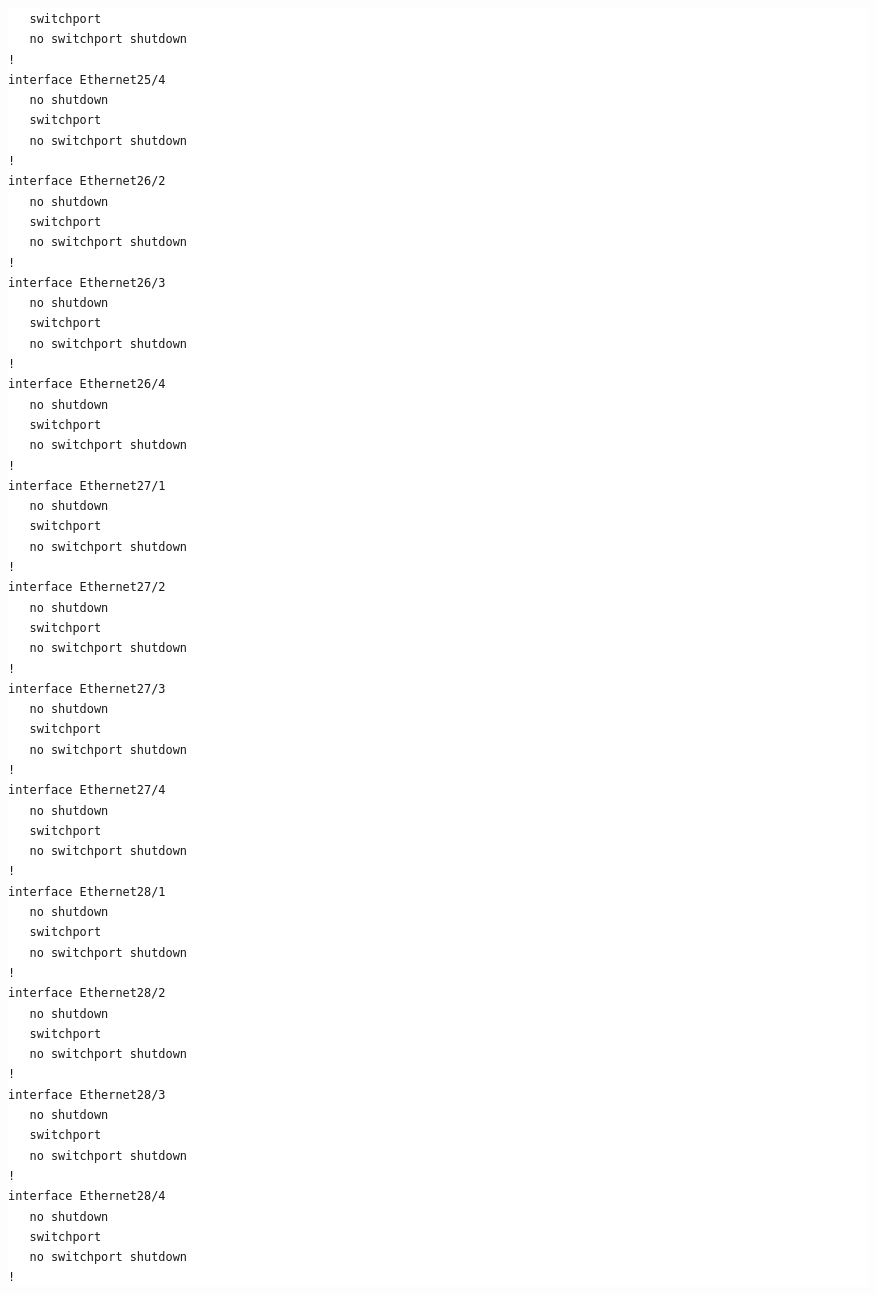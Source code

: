 ```eos
   switchport
   no switchport shutdown
!
interface Ethernet25/4
   no shutdown
   switchport
   no switchport shutdown
!
interface Ethernet26/2
   no shutdown
   switchport
   no switchport shutdown
!
interface Ethernet26/3
   no shutdown
   switchport
   no switchport shutdown
!
interface Ethernet26/4
   no shutdown
   switchport
   no switchport shutdown
!
interface Ethernet27/1
   no shutdown
   switchport
   no switchport shutdown
!
interface Ethernet27/2
   no shutdown
   switchport
   no switchport shutdown
!
interface Ethernet27/3
   no shutdown
   switchport
   no switchport shutdown
!
interface Ethernet27/4
   no shutdown
   switchport
   no switchport shutdown
!
interface Ethernet28/1
   no shutdown
   switchport
   no switchport shutdown
!
interface Ethernet28/2
   no shutdown
   switchport
   no switchport shutdown
!
interface Ethernet28/3
   no shutdown
   switchport
   no switchport shutdown
!
interface Ethernet28/4
   no shutdown
   switchport
   no switchport shutdown
!
```